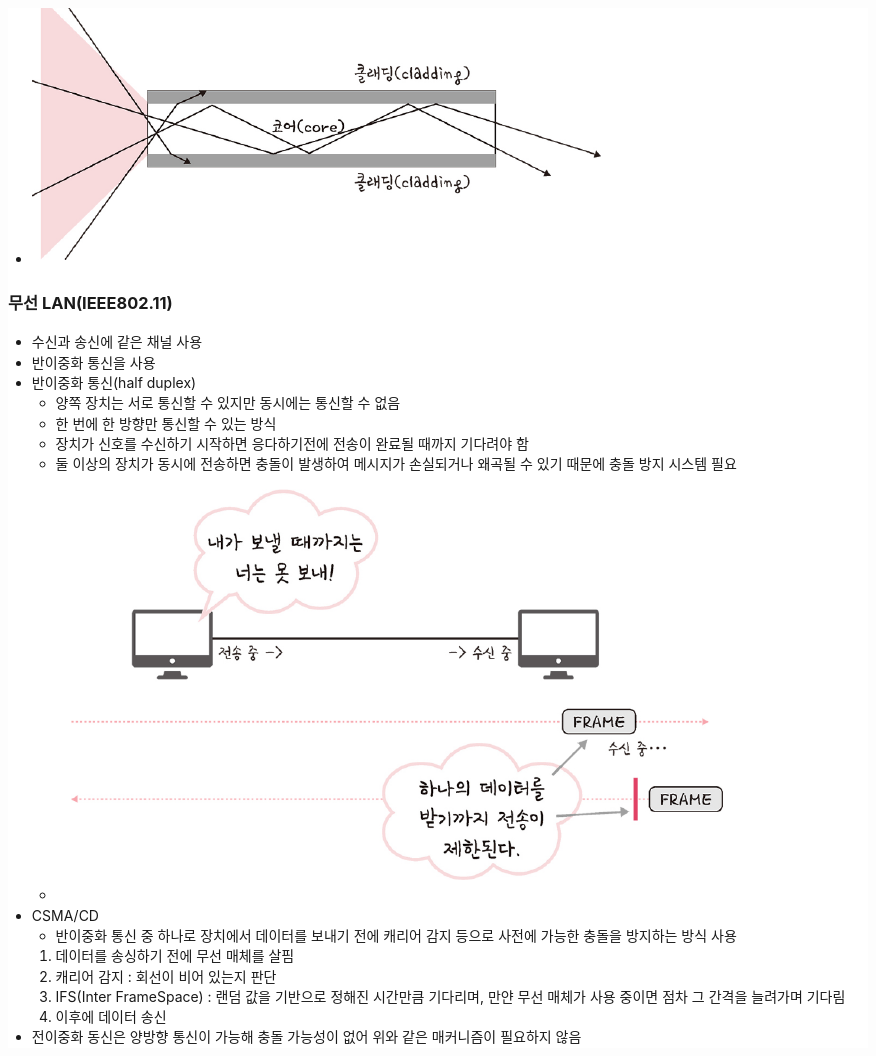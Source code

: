   - ![img_9.png](imgs/img_9.png)

### 무선 LAN(IEEE802.11)
- 수신과 송신에 같은 채널 사용
- 반이중화 통신을 사용
- 반이중화 통신(half duplex)
  - 양쪽 장치는 서로 통신할 수 있지만 동시에는 통신할 수 없음
  - 한 번에 한 방향만 통신할 수 있는 방식
  - 장치가 신호를 수신하기 시작하면 응다하기전에 전송이 완료될 때까지 기다려야 함
  - 둘 이상의 장치가 동시에 전송하면 충돌이 발생하여 메시지가 손실되거나 왜곡될 수 있기 때문에 충돌 방지 시스템 필요
  - ![img_10.png](imgs/img_10.png)
- CSMA/CD
  - 반이중화 통신 중 하나로 장치에서 데이터를 보내기 전에 캐리어 감지 등으로 사전에 가능한 충돌을 방지하는 방식 사용
  1. 데이터를 송싱하기 전에 무선 매체를 살핌
  2. 캐리어 감지 : 회선이 비어 있는지 판단
  3. IFS(Inter FrameSpace) : 랜덤 값을 기반으로 정해진 시간만큼 기다리며, 만얀 무선 매체가 사용 중이면 점차 그 간격을 늘려가며 기다림
  4. 이후에 데이터 송신
- 전이중화 동신은 양방향 통신이 가능해 충돌 가능성이 없어 위와 같은 매커니즘이 필요하지 않음
